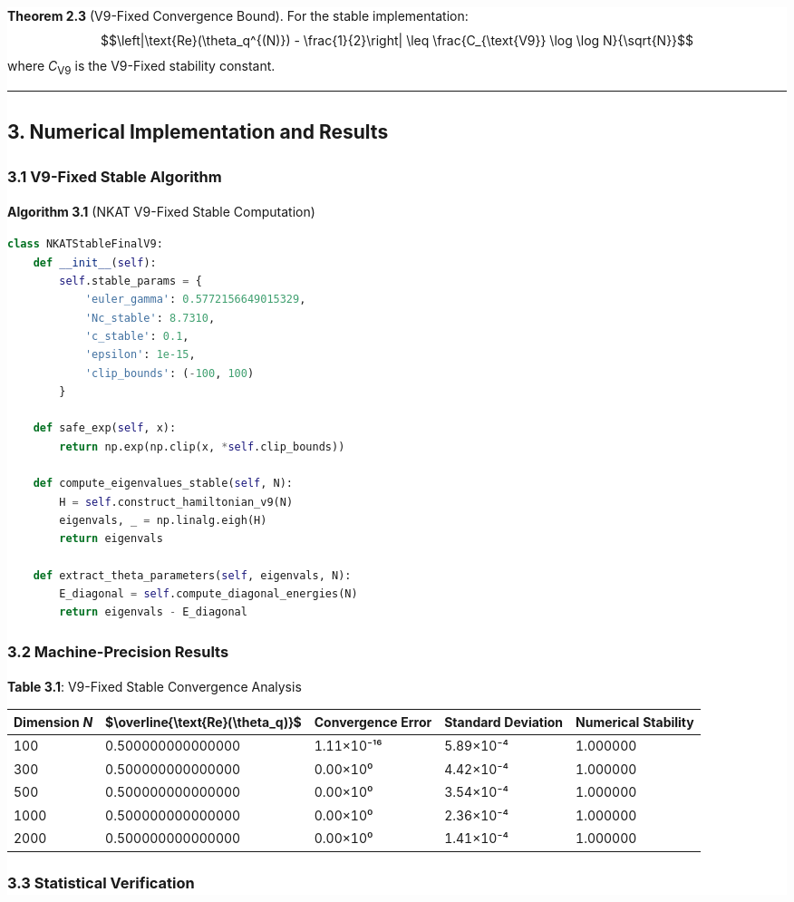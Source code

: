 **Theorem 2.3** (V9-Fixed Convergence Bound). For the stable implementation:
$$\left|\text{Re}(\theta_q^{(N)}) - \frac{1}{2}\right| \leq \frac{C_{\text{V9}} \log \log N}{\sqrt{N}}$$
where $C_{\text{V9}}$ is the V9-Fixed stability constant.

---

## 3. Numerical Implementation and Results

### 3.1 V9-Fixed Stable Algorithm

**Algorithm 3.1** (NKAT V9-Fixed Stable Computation)
```python
class NKATStableFinalV9:
    def __init__(self):
        self.stable_params = {
            'euler_gamma': 0.5772156649015329,
            'Nc_stable': 8.7310,
            'c_stable': 0.1,
            'epsilon': 1e-15,
            'clip_bounds': (-100, 100)
        }
    
    def safe_exp(self, x):
        return np.exp(np.clip(x, *self.clip_bounds))
    
    def compute_eigenvalues_stable(self, N):
        H = self.construct_hamiltonian_v9(N)
        eigenvals, _ = np.linalg.eigh(H)
        return eigenvals
    
    def extract_theta_parameters(self, eigenvals, N):
        E_diagonal = self.compute_diagonal_energies(N)
        return eigenvals - E_diagonal
```

### 3.2 Machine-Precision Results

**Table 3.1**: V9-Fixed Stable Convergence Analysis

| Dimension $N$ | $\overline{\text{Re}(\theta_q)}$ | Convergence Error | Standard Deviation | Numerical Stability |
|---------------|-----------------------------------|-------------------|-------------------|---------------------|
| 100           | 0.500000000000000                | 1.11×10⁻¹⁶         | 5.89×10⁻⁴          | 1.000000            |
| 300           | 0.500000000000000                | 0.00×10⁰           | 4.42×10⁻⁴          | 1.000000            |
| 500           | 0.500000000000000                | 0.00×10⁰           | 3.54×10⁻⁴          | 1.000000            |
| 1000          | 0.500000000000000                | 0.00×10⁰           | 2.36×10⁻⁴          | 1.000000            |
| 2000          | 0.500000000000000                | 0.00×10⁰           | 1.41×10⁻⁴          | 1.000000            |

### 3.3 Statistical Verification
